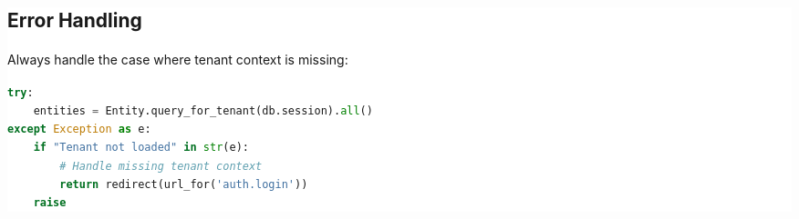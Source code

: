 ## Error Handling

Always handle the case where tenant context is missing:

```python
try:
    entities = Entity.query_for_tenant(db.session).all()
except Exception as e:
    if "Tenant not loaded" in str(e):
        # Handle missing tenant context
        return redirect(url_for('auth.login'))
    raise
``` 